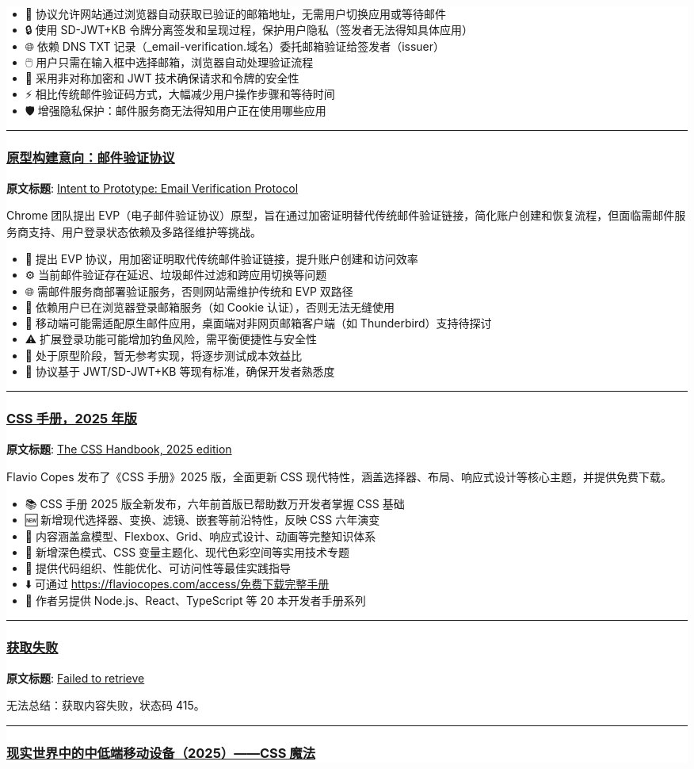- 📧 协议允许网站通过浏览器自动获取已验证的邮箱地址，无需用户切换应用或等待邮件
- 🔒 使用 SD-JWT+KB 令牌分离签发和呈现过程，保护用户隐私（签发者无法得知具体应用）
- 🌐 依赖 DNS TXT 记录（_email-verification.域名）委托邮箱验证给签发者（issuer）
- 🖱️ 用户只需在输入框中选择邮箱，浏览器自动处理验证流程
- 🔑 采用非对称加密和 JWT 技术确保请求和令牌的安全性
- ⚡ 相比传统邮件验证码方式，大幅减少用户操作步骤和等待时间
- 🛡️ 增强隐私保护：邮件服务商无法得知用户正在使用哪些应用

---

### [原型构建意向：邮件验证协议](https://groups.google.com/a/chromium.org/g/blink-dev/c/pWfWupaOtJw/m/MS6uaf_WAAAJ?pli=1)

**原文标题**: [Intent to Prototype: Email Verification Protocol](https://groups.google.com/a/chromium.org/g/blink-dev/c/pWfWupaOtJw/m/MS6uaf_WAAAJ?pli=1)

Chrome 团队提出 EVP（电子邮件验证协议）原型，旨在通过加密证明替代传统邮件验证链接，简化账户创建和恢复流程，但面临需邮件服务商支持、用户登录状态依赖及多路径维护等挑战。

- 📧 提出 EVP 协议，用加密证明取代传统邮件验证链接，提升账户创建和访问效率  
- ⚙️ 当前邮件验证存在延迟、垃圾邮件过滤和跨应用切换等问题  
- 🌐 需邮件服务商部署验证服务，否则网站需维护传统和 EVP 双路径  
- 🔐 依赖用户已在浏览器登录邮箱服务（如 Cookie 认证），否则无法无缝使用  
- 📱 移动端可能需适配原生邮件应用，桌面端对非网页邮箱客户端（如 Thunderbird）支持待探讨  
- ⚠️ 扩展登录功能可能增加钓鱼风险，需平衡便捷性与安全性  
- 🔬 处于原型阶段，暂无参考实现，将逐步测试成本效益比  
- 🔗 协议基于 JWT/SD-JWT+KB 等现有标准，确保开发者熟悉度

---

### [CSS 手册，2025 年版](https://flaviocopes.com/the-css-handbook-2025-edition/)

**原文标题**: [The CSS Handbook, 2025 edition](https://flaviocopes.com/the-css-handbook-2025-edition/)

Flavio Copes 发布了《CSS 手册》2025 版，全面更新 CSS 现代特性，涵盖选择器、布局、响应式设计等核心主题，并提供免费下载。

- 📚 CSS 手册 2025 版全新发布，六年前首版已帮助数万开发者掌握 CSS 基础
- 🆕 新增现代选择器、变换、滤镜、嵌套等前沿特性，反映 CSS 六年演变
- 🎯 内容涵盖盒模型、Flexbox、Grid、响应式设计、动画等完整知识体系
- 🌙 新增深色模式、CSS 变量主题化、现代色彩空间等实用技术专题
- 📖 提供代码组织、性能优化、可访问性等最佳实践指导
- ⬇️ 可通过 https://flaviocopes.com/access/免费下载完整手册
- 🚀 作者另提供 Node.js、React、TypeScript 等 20 本开发者手册系列

---

### [获取失败](https://frontendfoc.us/link/173977/web)

**原文标题**: [Failed to retrieve](https://frontendfoc.us/link/173977/web)

无法总结：获取内容失败，状态码 415。

---

### [现实世界中的中低端移动设备（2025）——CSS 魔法](https://csswizardry.com/2025/08/low-and-mid-tier-mobile-for-the-real-world-2025/)
